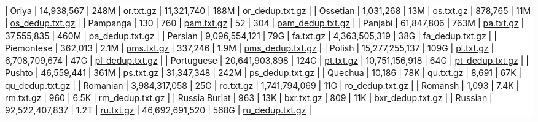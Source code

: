 | Oriya                                     |                                       14,938,567 |                                            248M |   [or.txt.gz](https://oscar-public.huma-num.fr/compressed-orig/or.txt.gz) |                                          11,321,740 |                                               188M |   [or_dedup.txt.gz](https://oscar-public.huma-num.fr/compressed/or_dedup.txt.gz) |
| Ossetian                                  |                                        1,031,268 |                                             13M |   [os.txt.gz](https://oscar-public.huma-num.fr/compressed-orig/os.txt.gz) |                                             878,765 |                                                11M |   [os_dedup.txt.gz](https://oscar-public.huma-num.fr/compressed/os_dedup.txt.gz) |
| Pampanga                                  |                                              130 |                                             760 | [pam.txt.gz](https://oscar-public.huma-num.fr/compressed-orig/pam.txt.gz) |                                                  52 |                                                304 | [pam_dedup.txt.gz](https://oscar-public.huma-num.fr/compressed/pam_dedup.txt.gz) |
| Panjabi                                   |                                       61,847,806 |                                            763M |   [pa.txt.gz](https://oscar-public.huma-num.fr/compressed-orig/pa.txt.gz) |                                          37,555,835 |                                               460M |   [pa_dedup.txt.gz](https://oscar-public.huma-num.fr/compressed/pa_dedup.txt.gz) |
| Persian                                   |                                    9,096,554,121 |                                             79G |   [fa.txt.gz](https://oscar-public.huma-num.fr/compressed-orig/fa.txt.gz) |                                       4,363,505,319 |                                                38G |   [fa_dedup.txt.gz](https://oscar-public.huma-num.fr/compressed/fa_dedup.txt.gz) |
| Piemontese                                |                                          362,013 |                                            2.1M | [pms.txt.gz](https://oscar-public.huma-num.fr/compressed-orig/pms.txt.gz) |                                             337,246 |                                               1.9M | [pms_dedup.txt.gz](https://oscar-public.huma-num.fr/compressed/pms_dedup.txt.gz) |
| Polish                                    |                                   15,277,255,137 |                                            109G |   [pl.txt.gz](https://oscar-public.huma-num.fr/compressed-orig/pl.txt.gz) |                                       6,708,709,674 |                                                47G |   [pl_dedup.txt.gz](https://oscar-public.huma-num.fr/compressed/pl_dedup.txt.gz) |
| Portuguese                                |                                   20,641,903,898 |                                            124G |   [pt.txt.gz](https://oscar-public.huma-num.fr/compressed-orig/pt.txt.gz) |                                      10,751,156,918 |                                                64G |   [pt_dedup.txt.gz](https://oscar-public.huma-num.fr/compressed/pt_dedup.txt.gz) |
| Pushto                                    |                                       46,559,441 |                                            361M |   [ps.txt.gz](https://oscar-public.huma-num.fr/compressed-orig/ps.txt.gz) |                                          31,347,348 |                                               242M |   [ps_dedup.txt.gz](https://oscar-public.huma-num.fr/compressed/ps_dedup.txt.gz) |
| Quechua                                   |                                           10,186 |                                             78K |   [qu.txt.gz](https://oscar-public.huma-num.fr/compressed-orig/qu.txt.gz) |                                               8,691 |                                                67K |   [qu_dedup.txt.gz](https://oscar-public.huma-num.fr/compressed/qu_dedup.txt.gz) |
| Romanian                                  |                                    3,984,317,058 |                                             25G |   [ro.txt.gz](https://oscar-public.huma-num.fr/compressed-orig/ro.txt.gz) |                                       1,741,794,069 |                                                11G |   [ro_dedup.txt.gz](https://oscar-public.huma-num.fr/compressed/ro_dedup.txt.gz) |
| Romansh                                   |                                            1,093 |                                            7.4K |   [rm.txt.gz](https://oscar-public.huma-num.fr/compressed-orig/rm.txt.gz) |                                                 960 |                                               6.5K |   [rm_dedup.txt.gz](https://oscar-public.huma-num.fr/compressed/rm_dedup.txt.gz) |
| Russia Buriat                             |                                              963 |                                             13K | [bxr.txt.gz](https://oscar-public.huma-num.fr/compressed-orig/bxr.txt.gz) |                                                 809 |                                                11K | [bxr_dedup.txt.gz](https://oscar-public.huma-num.fr/compressed/bxr_dedup.txt.gz) |
| Russian                                   |                                   92,522,407,837 |                                            1.2T |   [ru.txt.gz](https://oscar-public.huma-num.fr/compressed-orig/ru.txt.gz) |                                      46,692,691,520 |                                               568G |   [ru_dedup.txt.gz](https://oscar-public.huma-num.fr/compressed/ru_dedup.txt.gz) |